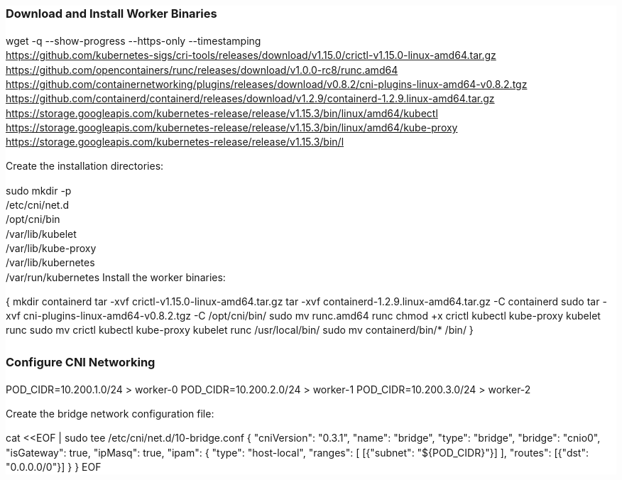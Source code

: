 ### Download and Install Worker Binaries

wget -q --show-progress --https-only --timestamping \
  https://github.com/kubernetes-sigs/cri-tools/releases/download/v1.15.0/crictl-v1.15.0-linux-amd64.tar.gz \
  https://github.com/opencontainers/runc/releases/download/v1.0.0-rc8/runc.amd64 \
  https://github.com/containernetworking/plugins/releases/download/v0.8.2/cni-plugins-linux-amd64-v0.8.2.tgz \
  https://github.com/containerd/containerd/releases/download/v1.2.9/containerd-1.2.9.linux-amd64.tar.gz \
  https://storage.googleapis.com/kubernetes-release/release/v1.15.3/bin/linux/amd64/kubectl \
  https://storage.googleapis.com/kubernetes-release/release/v1.15.3/bin/linux/amd64/kube-proxy \
  https://storage.googleapis.com/kubernetes-release/release/v1.15.3/bin/l

Create the installation directories:

sudo mkdir -p \
  /etc/cni/net.d \
  /opt/cni/bin \
  /var/lib/kubelet \
  /var/lib/kube-proxy \
  /var/lib/kubernetes \
  /var/run/kubernetes
Install the worker binaries:

{
  mkdir containerd
  tar -xvf crictl-v1.15.0-linux-amd64.tar.gz
  tar -xvf containerd-1.2.9.linux-amd64.tar.gz -C containerd
  sudo tar -xvf cni-plugins-linux-amd64-v0.8.2.tgz -C /opt/cni/bin/
  sudo mv runc.amd64 runc
  chmod +x crictl kubectl kube-proxy kubelet runc 
  sudo mv crictl kubectl kube-proxy kubelet runc /usr/local/bin/
  sudo mv containerd/bin/* /bin/
}

### Configure CNI Networking
POD_CIDR=10.200.1.0/24 > worker-0
POD_CIDR=10.200.2.0/24 > worker-1
POD_CIDR=10.200.3.0/24 > worker-2

Create the bridge network configuration file:

cat <<EOF | sudo tee /etc/cni/net.d/10-bridge.conf
{
    "cniVersion": "0.3.1",
    "name": "bridge",
    "type": "bridge",
    "bridge": "cnio0",
    "isGateway": true,
    "ipMasq": true,
    "ipam": {
        "type": "host-local",
        "ranges": [
          [{"subnet": "${POD_CIDR}"}]
        ],
        "routes": [{"dst": "0.0.0.0/0"}]
    }
}
EOF
